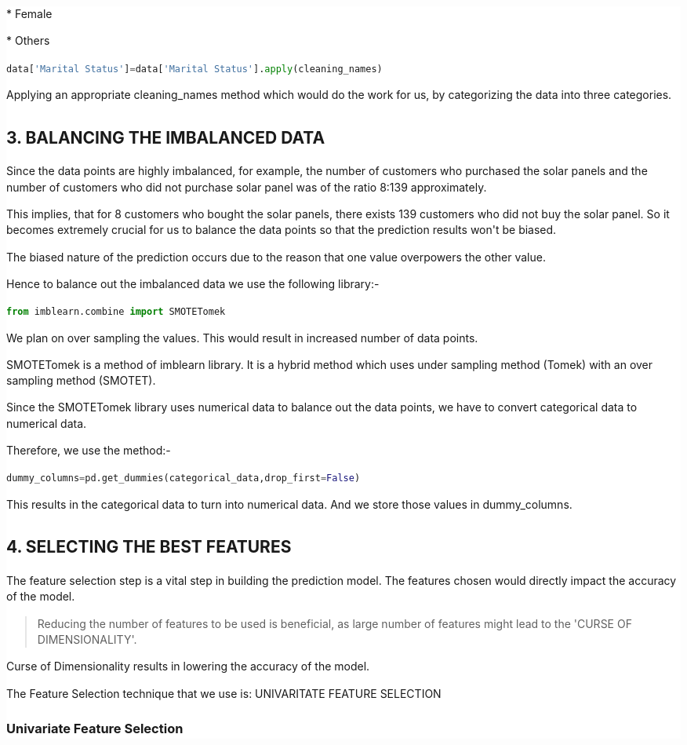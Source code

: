 \* Female

\* Others

```python
data['Marital Status']=data['Marital Status'].apply(cleaning_names)
```

Applying an appropriate cleaning_names method which would do the work for us, by categorizing the data into three categories.

## 3. BALANCING THE IMBALANCED DATA

Since the data points are highly imbalanced, for example, the number of customers who purchased the solar panels and the number of customers who did not purchase solar panel was of the ratio 8:139 approximately.

This implies, that for 8 customers who bought the solar panels, there exists 139 customers who did not buy the solar panel. So it becomes extremely crucial for us to balance the data points so that the prediction results won't be biased.

The biased nature of the prediction occurs due to the reason that one value overpowers the other value.

Hence to balance out the imbalanced data we use the following library:-

```python
from imblearn.combine import SMOTETomek
```

We plan on over sampling the values. This would result in increased number of data points.

SMOTETomek is a method of imblearn library. It is a hybrid method which uses under sampling method (Tomek) with an over sampling method (SMOTET).

Since the SMOTETomek library uses numerical data to balance out the data points, we have to convert categorical data to numerical data.

Therefore, we use the method:-

```python
dummy_columns=pd.get_dummies(categorical_data,drop_first=False)
```

This results in the categorical data to turn into numerical data. And we store those values in dummy_columns.

## 4. SELECTING THE BEST FEATURES

The feature selection step is a vital step in building the prediction model. The features chosen would directly impact the accuracy of the model. 

> Reducing the number of features to be used is beneficial, as large number of features might lead to the 'CURSE OF DIMENSIONALITY'.

Curse of Dimensionality results in lowering the accuracy of the model.

The Feature Selection technique that we use is: UNIVARITATE FEATURE SELECTION

### Univariate Feature Selection

